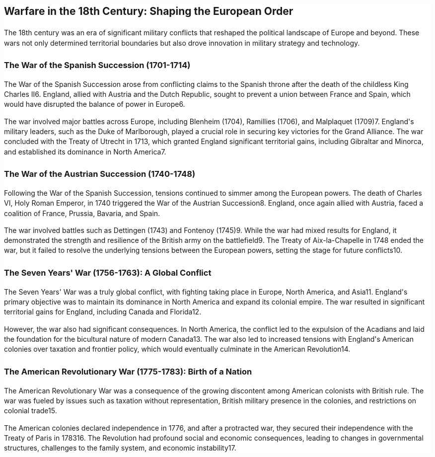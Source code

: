 ## Warfare in the 18th Century: Shaping the European Order

The 18th century was an era of significant military conflicts that reshaped the political landscape of Europe and beyond. These wars not only determined territorial boundaries but also drove innovation in military strategy and technology.

### The War of the Spanish Succession (1701-1714)

The War of the Spanish Succession arose from conflicting claims to the Spanish throne after the death of the childless King Charles II6. England, allied with Austria and the Dutch Republic, sought to prevent a union between France and Spain, which would have disrupted the balance of power in Europe6.

The war involved major battles across Europe, including Blenheim (1704), Ramillies (1706), and Malplaquet (1709)7. England's military leaders, such as the Duke of Marlborough, played a crucial role in securing key victories for the Grand Alliance. The war concluded with the Treaty of Utrecht in 1713, which granted England significant territorial gains, including Gibraltar and Minorca, and established its dominance in North America7.

### The War of the Austrian Succession (1740-1748)

Following the War of the Spanish Succession, tensions continued to simmer among the European powers. The death of Charles VI, Holy Roman Emperor, in 1740 triggered the War of the Austrian Succession8. England, once again allied with Austria, faced a coalition of France, Prussia, Bavaria, and Spain.

The war involved battles such as Dettingen (1743) and Fontenoy (1745)9. While the war had mixed results for England, it demonstrated the strength and resilience of the British army on the battlefield9. The Treaty of Aix-la-Chapelle in 1748 ended the war, but it failed to resolve the underlying tensions between the European powers, setting the stage for future conflicts10.

### The Seven Years' War (1756-1763): A Global Conflict

The Seven Years' War was a truly global conflict, with fighting taking place in Europe, North America, and Asia11. England's primary objective was to maintain its dominance in North America and expand its colonial empire. The war resulted in significant territorial gains for England, including Canada and Florida12.

However, the war also had significant consequences. In North America, the conflict led to the expulsion of the Acadians and laid the foundation for the bicultural nature of modern Canada13. The war also led to increased tensions with England's American colonies over taxation and frontier policy, which would eventually culminate in the American Revolution14.

### The American Revolutionary War (1775-1783): Birth of a Nation

The American Revolutionary War was a consequence of the growing discontent among American colonists with British rule. The war was fueled by issues such as taxation without representation, British military presence in the colonies, and restrictions on colonial trade15.

The American colonies declared independence in 1776, and after a protracted war, they secured their independence with the Treaty of Paris in 178316. The Revolution had profound social and economic consequences, leading to changes in governmental structures, challenges to the family system, and economic instability17.
